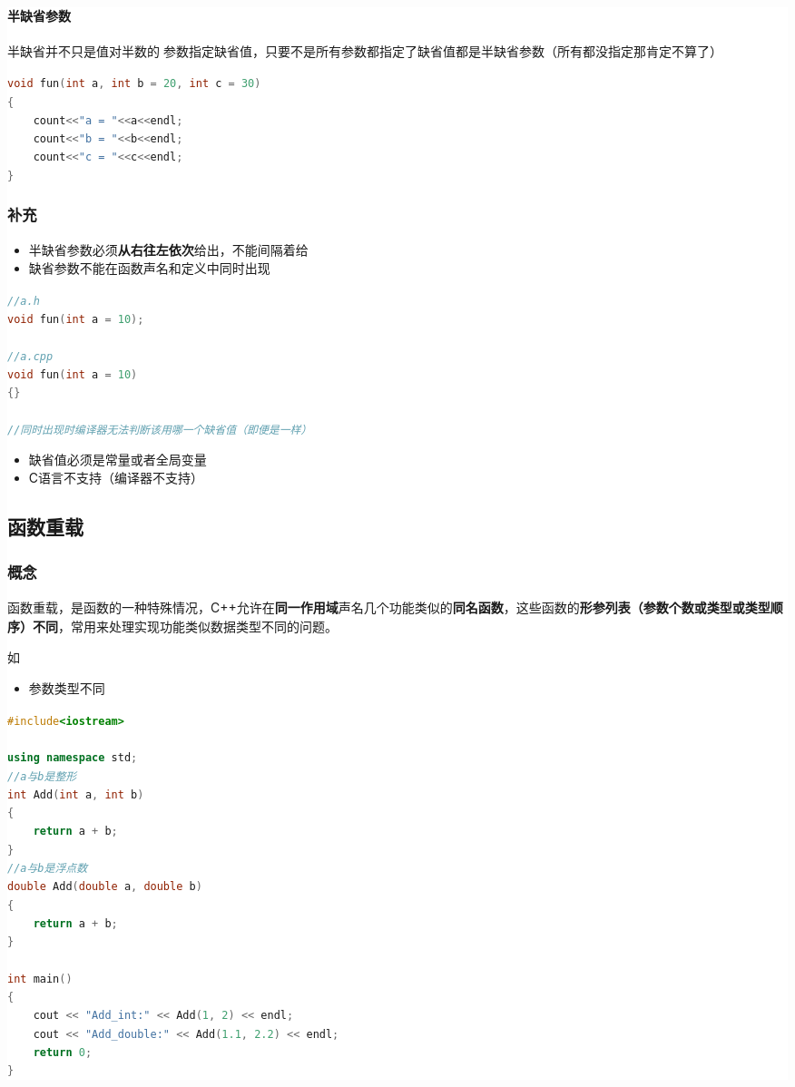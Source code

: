 #### 半缺省参数

半缺省并不只是值对半数的 参数指定缺省值，只要不是所有参数都指定了缺省值都是半缺省参数（所有都没指定那肯定不算了）

~~~C++
void fun(int a, int b = 20, int c = 30)
{
	count<<"a = "<<a<<endl;
    count<<"b = "<<b<<endl;
    count<<"c = "<<c<<endl;
}
~~~

### 补充

* 半缺省参数必须**从右往左依次**给出，不能间隔着给
* 缺省参数不能在函数声名和定义中同时出现

~~~C++
//a.h
void fun(int a = 10);

//a.cpp
void fun(int a = 10)
{}

//同时出现时编译器无法判断该用哪一个缺省值（即便是一样）
~~~

* 缺省值必须是常量或者全局变量
* C语言不支持（编译器不支持）

## 函数重载

### 概念

函数重载，是函数的一种特殊情况，C++允许在**同一作用域**声名几个功能类似的**同名函数**，这些函数的**形参列表（参数个数或类型或类型顺序）不同**，常用来处理实现功能类似数据类型不同的问题。

如

* 参数类型不同

~~~C++
#include<iostream>

using namespace std;
//a与b是整形
int Add(int a, int b)
{
	return a + b;
}
//a与b是浮点数
double Add(double a, double b)
{
	return a + b;
}

int main()
{
	cout << "Add_int:" << Add(1, 2) << endl;
	cout << "Add_double:" << Add(1.1, 2.2) << endl;
	return 0;
}
~~~
